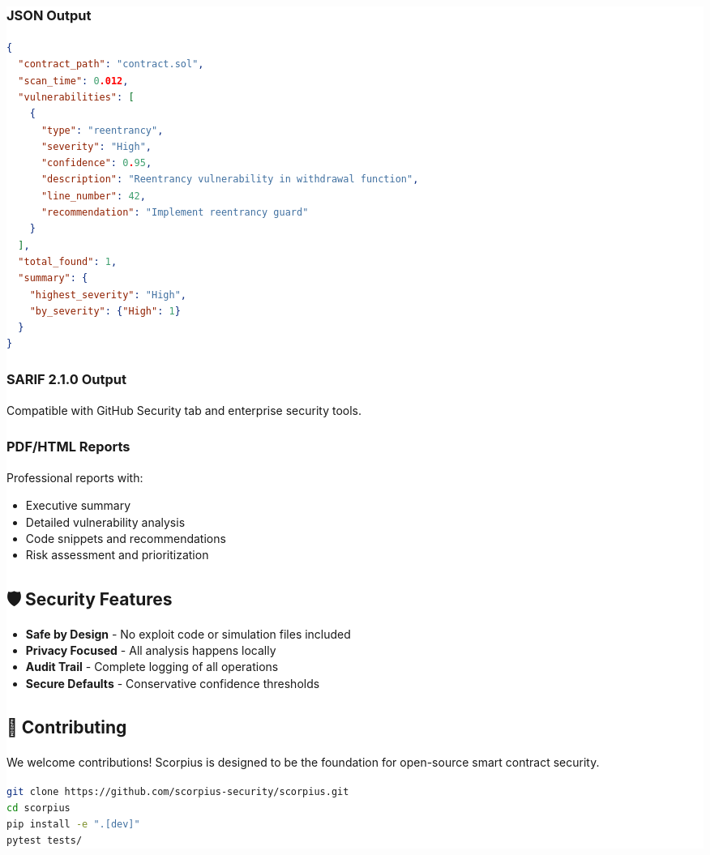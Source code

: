 ### JSON Output
```json
{
  "contract_path": "contract.sol",
  "scan_time": 0.012,
  "vulnerabilities": [
    {
      "type": "reentrancy",
      "severity": "High",
      "confidence": 0.95,
      "description": "Reentrancy vulnerability in withdrawal function",
      "line_number": 42,
      "recommendation": "Implement reentrancy guard"
    }
  ],
  "total_found": 1,
  "summary": {
    "highest_severity": "High",
    "by_severity": {"High": 1}
  }
}
```

### SARIF 2.1.0 Output
Compatible with GitHub Security tab and enterprise security tools.

### PDF/HTML Reports
Professional reports with:
- Executive summary
- Detailed vulnerability analysis
- Code snippets and recommendations
- Risk assessment and prioritization

## 🛡️ Security Features

- **Safe by Design** - No exploit code or simulation files included
- **Privacy Focused** - All analysis happens locally
- **Audit Trail** - Complete logging of all operations
- **Secure Defaults** - Conservative confidence thresholds

## 🤝 Contributing

We welcome contributions! Scorpius is designed to be the foundation for open-source smart contract security.

```bash
git clone https://github.com/scorpius-security/scorpius.git
cd scorpius
pip install -e ".[dev]"
pytest tests/
```
